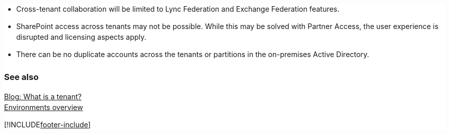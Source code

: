 - Cross-tenant collaboration will be limited to Lync Federation and Exchange Federation features.  
  
- SharePoint access across tenants may not be possible. While this may be solved with Partner Access, the user experience is disrupted and licensing aspects apply.  
  
- There can be no duplicate accounts across the tenants or partitions in the on-premises Active Directory.  
  
### See also
[Blog: What is a tenant?](https://powerbi.microsoft.com/blog/what-is-a-tenant/) <br />
[Environments overview](environments-overview.md)


[!INCLUDE[footer-include](../includes/footer-banner.md)]
